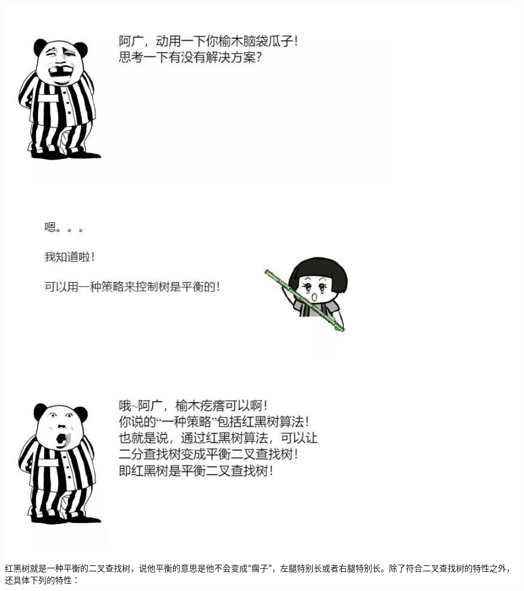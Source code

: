 ![](assets/1588038360-7ec518cf629d5a77c639611d6c69f658.jpeg)

![](assets/1588038360-0b4e87e37e7bd5eb206b68365205060a.jpeg)

![](assets/1588038360-2061cfac469a2cc584224f5314c3ae7e.jpeg)

红黑树就是一种平衡的二叉查找树，说他平衡的意思是他不会变成“瘸子”，左腿特别长或者右腿特别长。除了符合二叉查找树的特性之外，还具体下列的特性：
